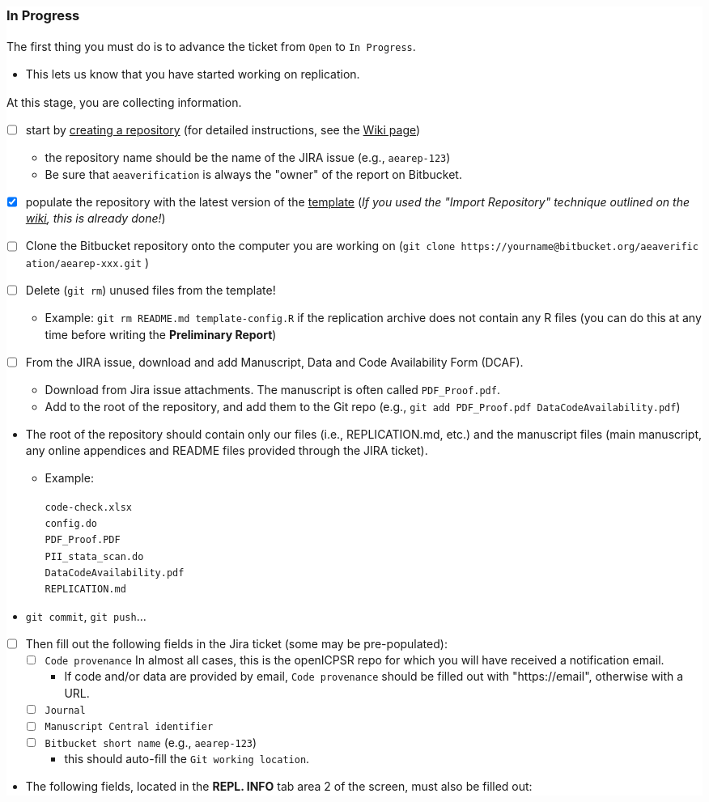 ### In Progress

The first thing you must do is to advance the ticket from `Open` to `In Progress`.

- This lets us know that you have started working on replication.

At this stage, you are collecting information. 

- [ ] start by [creating a repository](https://bitbucket.org/repo/import) (for detailed instructions, see the [Wiki page](https://github.com/labordynamicsinstitute/replicability-training/wiki/Setting-up-a-repository-on-Bitbucket))
    - the repository name should be the name of the JIRA issue (e.g., `aearep-123`)
    - Be sure that `aeaverification` is always the "owner" of the report on Bitbucket. 
- [x] populate the repository with the latest version of the [template](https://github.com/AEADataEditor/replication-template) (*If you used the "Import Repository" technique outlined on the [wiki](https://github.com/labordynamicsinstitute/replicability-training/wiki/Setting-up-a-repository-on-Bitbucket), this is already done!*) 

- [ ] Clone the Bitbucket repository onto the computer you are working on (`git clone https://yourname@bitbucket.org/aeaverification/aearep-xxx.git` )
- [ ] Delete (`git rm`) unused files from the template! 
  - Example: `git rm README.md template-config.R` if the replication archive does not contain any R files (you can do this at any time before writing the **Preliminary Report**)
- [ ] From the JIRA issue, download and add Manuscript, Data and Code Availability Form (DCAF). 
    - Download from Jira issue attachments. The manuscript is often called `PDF_Proof.pdf`. 
    - Add to the root of the repository, and add them to the Git repo (e.g., `git add PDF_Proof.pdf DataCodeAvailability.pdf`)
- The root of the repository should contain only our files (i.e., REPLICATION.md, etc.) and the manuscript files (main manuscript, any online appendices and README files provided through the JIRA ticket). 
  - Example:
    ```
    code-check.xlsx
    config.do
    PDF_Proof.PDF
    PII_stata_scan.do
    DataCodeAvailability.pdf
    REPLICATION.md
    ```

- `git commit`, `git push`...
- [ ] Then fill out the following fields in the Jira ticket (some may be pre-populated):
    - [ ] `Code provenance` In almost all cases, this is the openICPSR repo for which you will have received a notification email.
      - If code and/or data are provided by email, `Code provenance` should be filled out with  "https://email", otherwise with a URL.
    - [ ] `Journal` 
    - [ ] `Manuscript Central identifier`
    - [ ] `Bitbucket short name` (e.g., `aearep-123`) 
      - this should auto-fill the `Git working location`.
- The following fields, located in the **REPL. INFO** tab area 2 of the screen, must also be filled out: